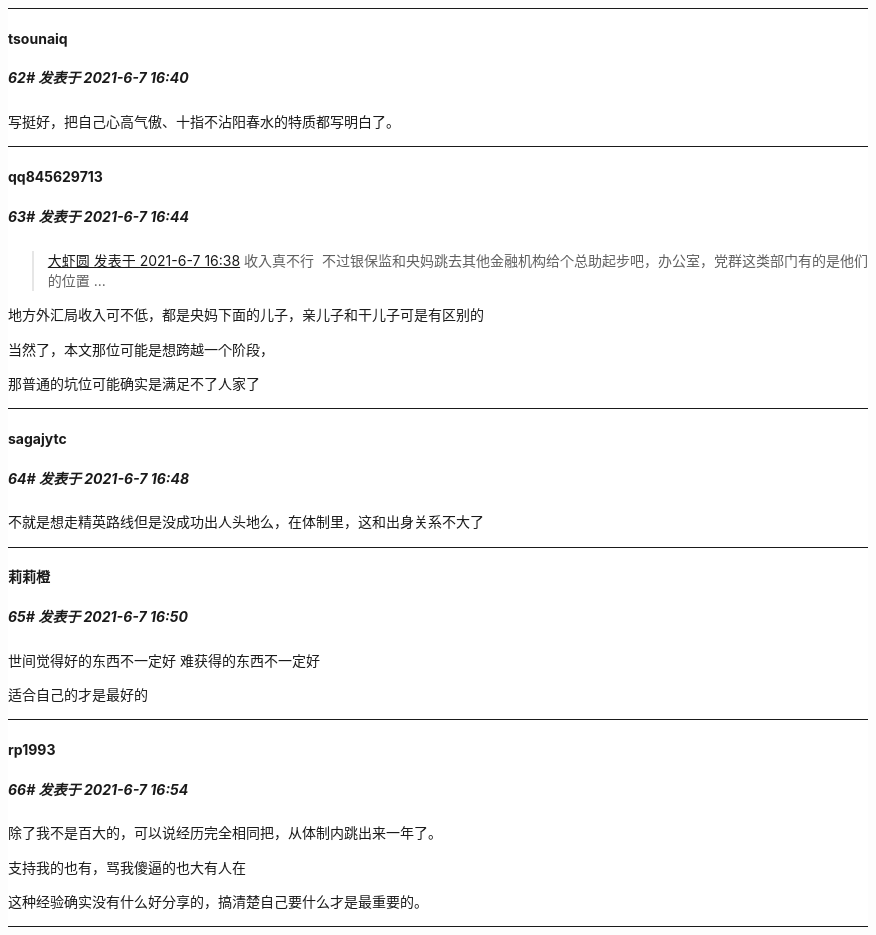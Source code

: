 
*****

####  tsounaiq  
##### 62#       发表于 2021-6-7 16:40


写挺好，把自己心高气傲、十指不沾阳春水的特质都写明白了。


*****

####  qq845629713  
##### 63#       发表于 2021-6-7 16:44


<blockquote><a href="httphttps://bbs.saraba1st.com/2b/forum.php?mod=redirect&amp;goto=findpost&amp;pid=51505652&amp;ptid=2008562" target="_blank">大虾圆 发表于 2021-6-7 16:38</a>
 收入真不行  不过银保监和央妈跳去其他金融机构给个总助起步吧，办公室，党群这类部门有的是他们的位置 ...</blockquote>
地方外汇局收入可不低，都是央妈下面的儿子，亲儿子和干儿子可是有区别的

当然了，本文那位可能是想跨越一个阶段，

那普通的坑位可能确实是满足不了人家了


*****

####  sagajytc  
##### 64#       发表于 2021-6-7 16:48


不就是想走精英路线但是没成功出人头地么，在体制里，这和出身关系不大了


*****

####  莉莉橙  
##### 65#       发表于 2021-6-7 16:50


世间觉得好的东西不一定好
难获得的东西不一定好

适合自己的才是最好的


*****

####  rp1993  
##### 66#       发表于 2021-6-7 16:54


除了我不是百大的，可以说经历完全相同把，从体制内跳出来一年了。

支持我的也有，骂我傻逼的也大有人在

这种经验确实没有什么好分享的，搞清楚自己要什么才是最重要的。


*****
